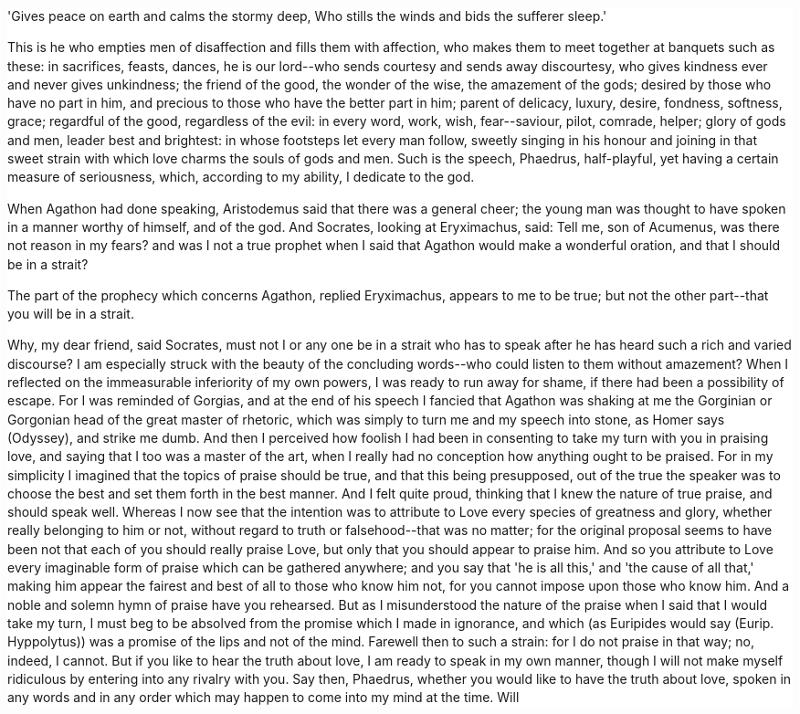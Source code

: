 
'Gives peace on earth and calms the stormy deep, Who stills the winds
and bids the sufferer sleep.'

This is he who empties men of disaffection and fills them with
affection, who makes them to meet together at banquets such as these: in
sacrifices, feasts, dances, he is our lord--who sends courtesy and sends
away discourtesy, who gives kindness ever and never gives unkindness;
the friend of the good, the wonder of the wise, the amazement of the
gods; desired by those who have no part in him, and precious to those
who have the better part in him; parent of delicacy, luxury, desire,
fondness, softness, grace; regardful of the good, regardless of the
evil: in every word, work, wish, fear--saviour, pilot, comrade, helper;
glory of gods and men, leader best and brightest: in whose footsteps
let every man follow, sweetly singing in his honour and joining in that
sweet strain with which love charms the souls of gods and men. Such
is the speech, Phaedrus, half-playful, yet having a certain measure of
seriousness, which, according to my ability, I dedicate to the god.

When Agathon had done speaking, Aristodemus said that there was a
general cheer; the young man was thought to have spoken in a manner
worthy of himself, and of the god. And Socrates, looking at Eryximachus,
said: Tell me, son of Acumenus, was there not reason in my fears? and
was I not a true prophet when I said that Agathon would make a wonderful
oration, and that I should be in a strait?

The part of the prophecy which concerns Agathon, replied Eryximachus,
appears to me to be true; but not the other part--that you will be in a
strait.

Why, my dear friend, said Socrates, must not I or any one be in a strait
who has to speak after he has heard such a rich and varied discourse? I
am especially struck with the beauty of the concluding words--who could
listen to them without amazement? When I reflected on the immeasurable
inferiority of my own powers, I was ready to run away for shame, if
there had been a possibility of escape. For I was reminded of Gorgias,
and at the end of his speech I fancied that Agathon was shaking at me
the Gorginian or Gorgonian head of the great master of rhetoric, which
was simply to turn me and my speech into stone, as Homer says (Odyssey),
and strike me dumb. And then I perceived how foolish I had been in
consenting to take my turn with you in praising love, and saying that
I too was a master of the art, when I really had no conception how
anything ought to be praised. For in my simplicity I imagined that the
topics of praise should be true, and that this being presupposed, out
of the true the speaker was to choose the best and set them forth in the
best manner. And I felt quite proud, thinking that I knew the nature of
true praise, and should speak well. Whereas I now see that the intention
was to attribute to Love every species of greatness and glory,
whether really belonging to him or not, without regard to truth or
falsehood--that was no matter; for the original proposal seems to have
been not that each of you should really praise Love, but only that
you should appear to praise him. And so you attribute to Love every
imaginable form of praise which can be gathered anywhere; and you say
that 'he is all this,' and 'the cause of all that,' making him appear
the fairest and best of all to those who know him not, for you cannot
impose upon those who know him. And a noble and solemn hymn of praise
have you rehearsed. But as I misunderstood the nature of the praise when
I said that I would take my turn, I must beg to be absolved from the
promise which I made in ignorance, and which (as Euripides would say
(Eurip. Hyppolytus)) was a promise of the lips and not of the mind.
Farewell then to such a strain: for I do not praise in that way; no,
indeed, I cannot. But if you like to hear the truth about love, I
am ready to speak in my own manner, though I will not make myself
ridiculous by entering into any rivalry with you. Say then, Phaedrus,
whether you would like to have the truth about love, spoken in any words
and in any order which may happen to come into my mind at the time. Will